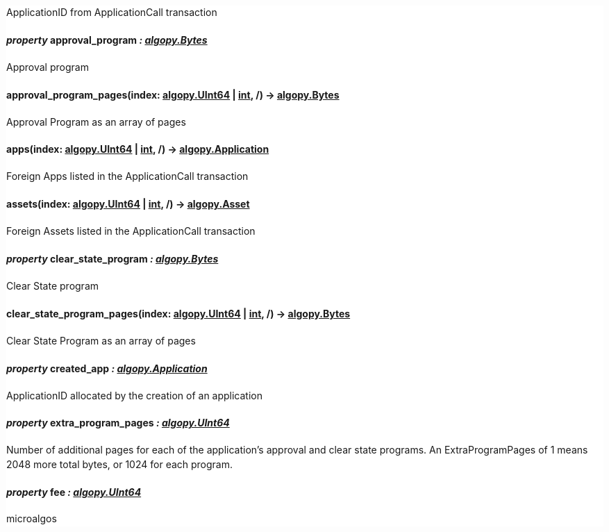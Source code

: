 ApplicationID from ApplicationCall transaction

#### *property* approval\_program *: [algopy.Bytes](../../api-reference/api-algopy#algopy.Bytes)*

Approval program

#### approval\_program\_pages(index: [algopy.UInt64](../../api-reference/api-algopy#algopy.UInt64) | [int](https://docs.python.org/3/library/functions.html#int), /) → [algopy.Bytes](../../api-reference/api-algopy#algopy.Bytes)

Approval Program as an array of pages

#### apps(index: [algopy.UInt64](../../api-reference/api-algopy#algopy.UInt64) | [int](https://docs.python.org/3/library/functions.html#int), /) → [algopy.Application](../../api-reference/api-algopy#algopy.Application)

Foreign Apps listed in the ApplicationCall transaction

#### assets(index: [algopy.UInt64](../../api-reference/api-algopy#algopy.UInt64) | [int](https://docs.python.org/3/library/functions.html#int), /) → [algopy.Asset](../../api-reference/api-algopy#algopy.Asset)

Foreign Assets listed in the ApplicationCall transaction

#### *property* clear\_state\_program *: [algopy.Bytes](../../api-reference/api-algopy#algopy.Bytes)*

Clear State program

#### clear\_state\_program\_pages(index: [algopy.UInt64](../../api-reference/api-algopy#algopy.UInt64) | [int](https://docs.python.org/3/library/functions.html#int), /) → [algopy.Bytes](../../api-reference/api-algopy#algopy.Bytes)

Clear State Program as an array of pages

#### *property* created\_app *: [algopy.Application](../../api-reference/api-algopy#algopy.Application)*

ApplicationID allocated by the creation of an application

#### *property* extra\_program\_pages *: [algopy.UInt64](../../api-reference/api-algopy#algopy.UInt64)*

Number of additional pages for each of the application’s approval and clear state programs. An ExtraProgramPages of 1 means 2048 more total bytes, or 1024 for each program.

#### *property* fee *: [algopy.UInt64](../../api-reference/api-algopy#algopy.UInt64)*

microalgos

